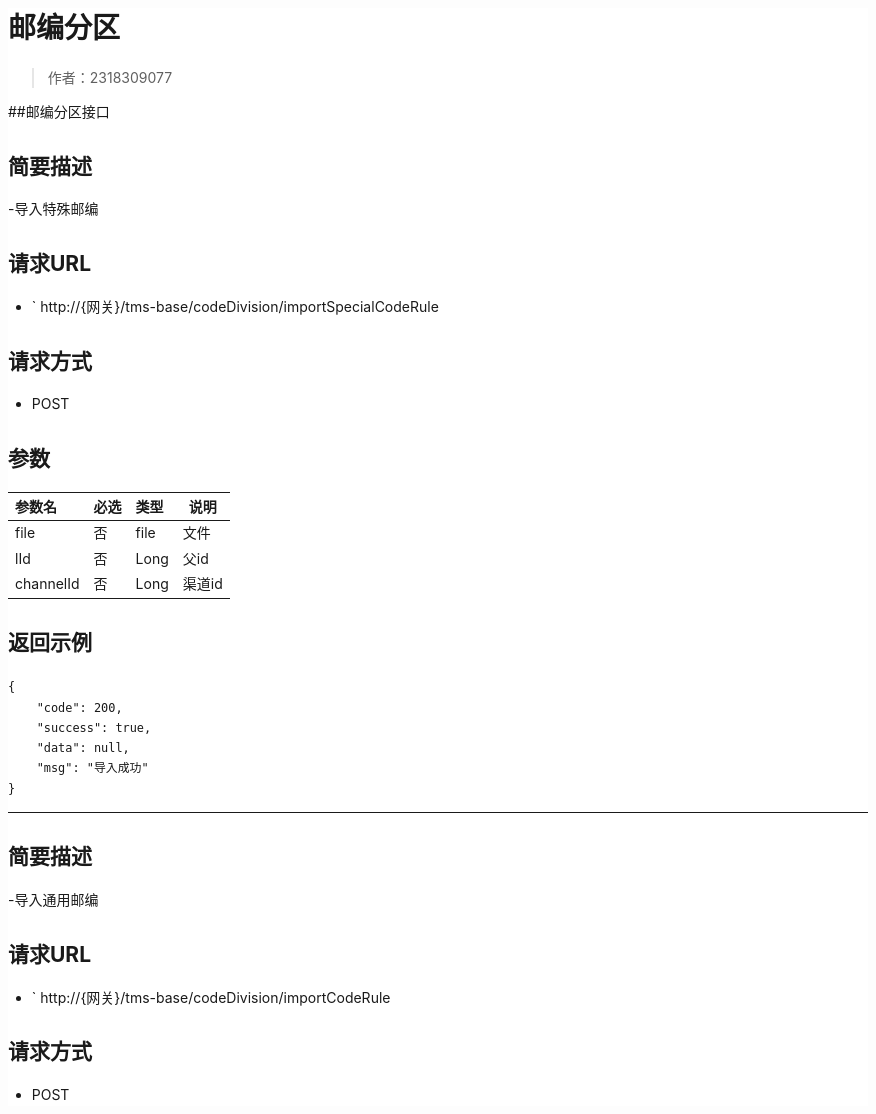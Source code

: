 # 邮编分区

> 作者：2318309077

##邮编分区接口

## 简要描述

-导入特殊邮编

## 请求URL
- ` http://{网关}/tms-base/codeDivision/importSpecialCodeRule
  
## 请求方式
- POST 

## 参数

|参数名|必选|类型|说明|
|:----    |:---|:----- |-----   |
|file     |否  |file | 文件    |
|lId     |否  |Long | 父id    |
|channelId     |否  |Long | 渠道id    |

## 返回示例 

``` 
{
    "code": 200,
    "success": true,
    "data": null,
    "msg": "导入成功"
}
```
********************************************************************************************

## 简要描述

-导入通用邮编

## 请求URL
- ` http://{网关}/tms-base/codeDivision/importCodeRule
  
## 请求方式
- POST 
